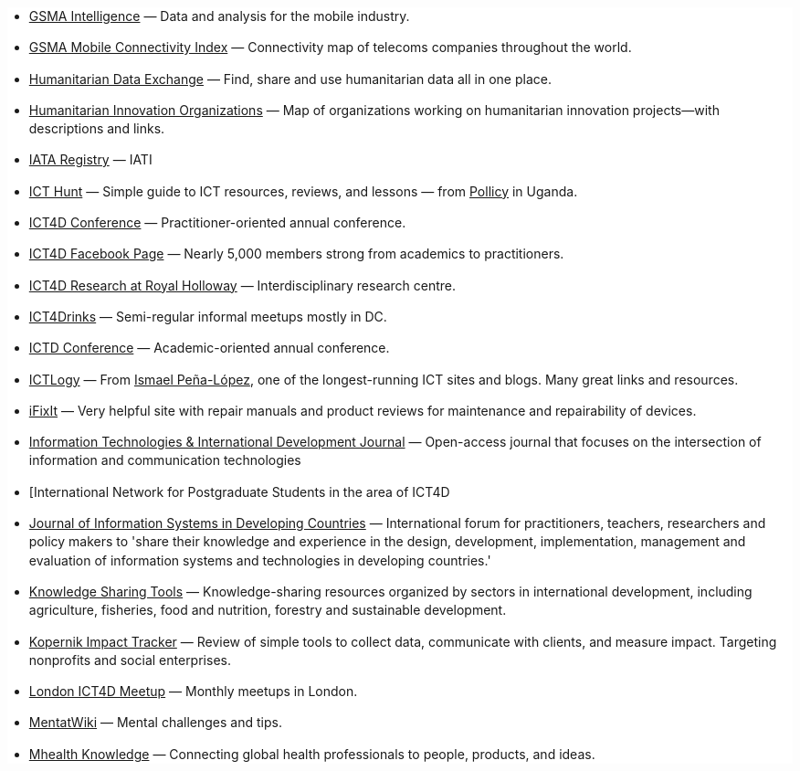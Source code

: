 - [GSMA Intelligence](https://gsmaintelligence.com/) — Data and analysis for the mobile industry.

- [GSMA Mobile Connectivity Index](http://www.mobileconnectivityindex.com/) — Connectivity map of telecoms companies throughout the world.

- [Humanitarian Data Exchange](https://data.humdata.org/) — Find, share and use humanitarian data all in one place.

- [Humanitarian Innovation Organizations](https://www.google.com/maps/d/viewer?mid=1fxb_NuAPTkkSF-Xvo10jMWgBwOs) — Map of organizations working on humanitarian innovation projects—with descriptions and links.

- [IATA Registry](http://iatiregistry.org/) — IATI

- [ICT Hunt](http://icthunt.pollicy.org/) — Simple guide to ICT resources, reviews, and lessons — from [Pollicy](http://pollicy.org/) in Uganda.

- [ICT4D Conference](http://www.ict4dconference.org/) — Practitioner-oriented annual conference.

- [ICT4D Facebook Page](https://www.facebook.com/groups/2553350463/) — Nearly 5,000 members strong from academics to practitioners.

- [ICT4D Research at Royal Holloway](https://pure.royalholloway.ac.uk/portal/en/organisations/ict4d%28f83bef29-7ae0-4304-afd9-4643ef12e195%29.html) — Interdisciplinary research centre.

- [ICT4Drinks](http://ict4drinks.com/) — Semi-regular informal meetups mostly in DC.

- [ICTD Conference](http://ictd2017.itu.edu.pk/) — Academic-oriented annual conference.

- [ICTLogy](http://ictlogy.net/) — From [Ismael Peña-López](http://ictlogy.net/about-me/), one of the longest-running ICT sites and blogs. Many great links and resources.

- [iFixIt](http://ifixit.org/) — Very helpful site with repair manuals and product reviews for maintenance and repairability of devices.

- [Information Technologies & International Development Journal](http://itidjournal.org/index.php/itid) — Open-access journal that focuses on the intersection of information and communication technologies

- [International Network for Postgraduate Students in the area of ICT4D

- [Journal of Information Systems in Developing Countries](http://www.ejisdc.org/ojs2/index.php/ejisdc) — International forum for practitioners, teachers, researchers and policy makers to 'share their knowledge and experience in the design, development, implementation, management and evaluation of information systems and technologies in developing countries.'

- [Knowledge Sharing Tools](http://www.kstoolkit.org/) — Knowledge-sharing resources organized by sectors in international development, including agriculture, fisheries, food and nutrition, forestry and sustainable development.

- [Kopernik Impact Tracker](http://impacttrackertech.kopernik.info/) — Review of simple tools to collect data, communicate with clients, and measure impact. Targeting nonprofits and social enterprises.

- [London ICT4D Meetup](https://www.meetup.com/London-ICT4D/) — Monthly meetups in London.

- [MentatWiki](http://www.ludism.org/mentat/) — Mental challenges and tips.

- [Mhealth Knowledge](http://mhealthknowledge.org/) — Connecting global health professionals to people, products, and ideas.
